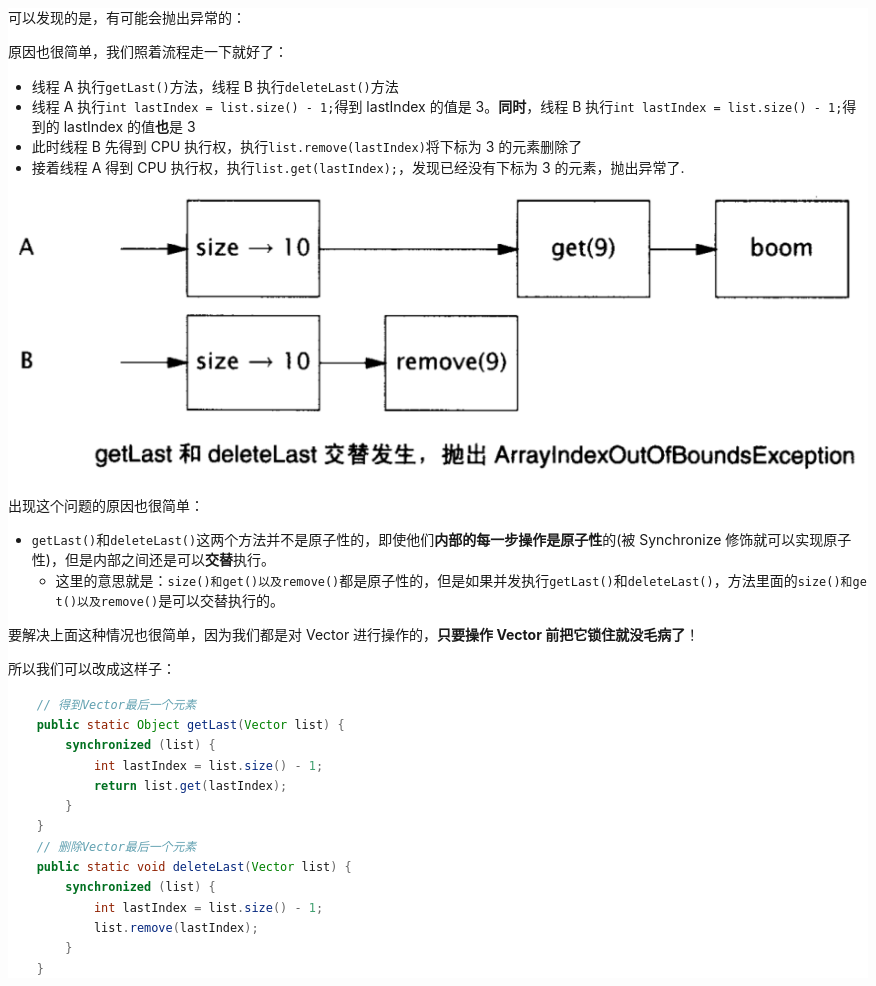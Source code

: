 可以发现的是，有可能会抛出异常的：

原因也很简单，我们照着流程走一下就好了：

- 线程 A 执行`getLast()`方法，线程 B 执行`deleteLast()`方法
- 线程 A 执行`int lastIndex = list.size() - 1;`得到 lastIndex 的值是 3。**同时**，线程 B 执行`int lastIndex = list.size() - 1;`得到的 lastIndex 的值**也**是 3
- 此时线程 B 先得到 CPU 执行权，执行`list.remove(lastIndex)`将下标为 3 的元素删除了
- 接着线程 A 得到 CPU 执行权，执行`list.get(lastIndex);`，发现已经没有下标为 3 的元素，抛出异常了.

![image-20201224201046667](./picture/image-20201224201046667.png)

出现这个问题的原因也很简单：

- `getLast()`和`deleteLast()`这两个方法并不是原子性的，即使他们**内部的每一步操作是原子性**的(被 Synchronize 修饰就可以实现原子性)，但是内部之间还是可以**交替**执行。
  - 这里的意思就是：`size()和get()以及remove()`都是原子性的，但是如果并发执行`getLast()`和`deleteLast()`，方法里面的`size()和get()以及remove()`是可以交替执行的。

要解决上面这种情况也很简单，因为我们都是对 Vector 进行操作的，**只要操作 Vector 前把它锁住就没毛病了**！

所以我们可以改成这样子：

```java
    // 得到Vector最后一个元素
    public static Object getLast(Vector list) {
        synchronized (list) {
            int lastIndex = list.size() - 1;
            return list.get(lastIndex);
        }
    }
    // 删除Vector最后一个元素
    public static void deleteLast(Vector list) {
        synchronized (list) {
            int lastIndex = list.size() - 1;
            list.remove(lastIndex);
        }
    }

```
